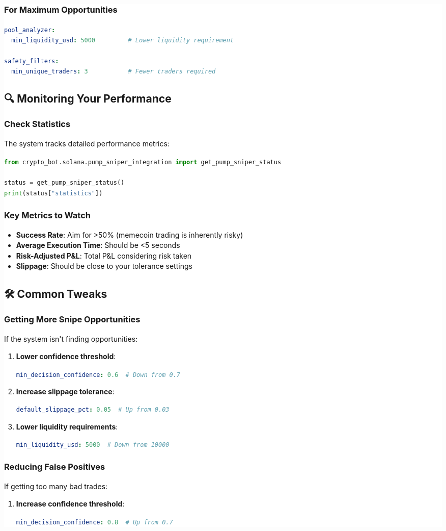 ### For Maximum Opportunities
```yaml
pool_analyzer:
  min_liquidity_usd: 5000         # Lower liquidity requirement

safety_filters:
  min_unique_traders: 3           # Fewer traders required
```

## 🔍 Monitoring Your Performance

### Check Statistics
The system tracks detailed performance metrics:

```python
from crypto_bot.solana.pump_sniper_integration import get_pump_sniper_status

status = get_pump_sniper_status()
print(status["statistics"])
```

### Key Metrics to Watch
- **Success Rate**: Aim for >50% (memecoin trading is inherently risky)
- **Average Execution Time**: Should be <5 seconds
- **Risk-Adjusted P&L**: Total P&L considering risk taken
- **Slippage**: Should be close to your tolerance settings

## 🛠️ Common Tweaks

### Getting More Snipe Opportunities
If the system isn't finding opportunities:

1. **Lower confidence threshold**:
   ```yaml
   min_decision_confidence: 0.6  # Down from 0.7
   ```

2. **Increase slippage tolerance**:
   ```yaml
   default_slippage_pct: 0.05  # Up from 0.03
   ```

3. **Lower liquidity requirements**:
   ```yaml
   min_liquidity_usd: 5000  # Down from 10000
   ```

### Reducing False Positives
If getting too many bad trades:

1. **Increase confidence threshold**:
   ```yaml
   min_decision_confidence: 0.8  # Up from 0.7
   ```
